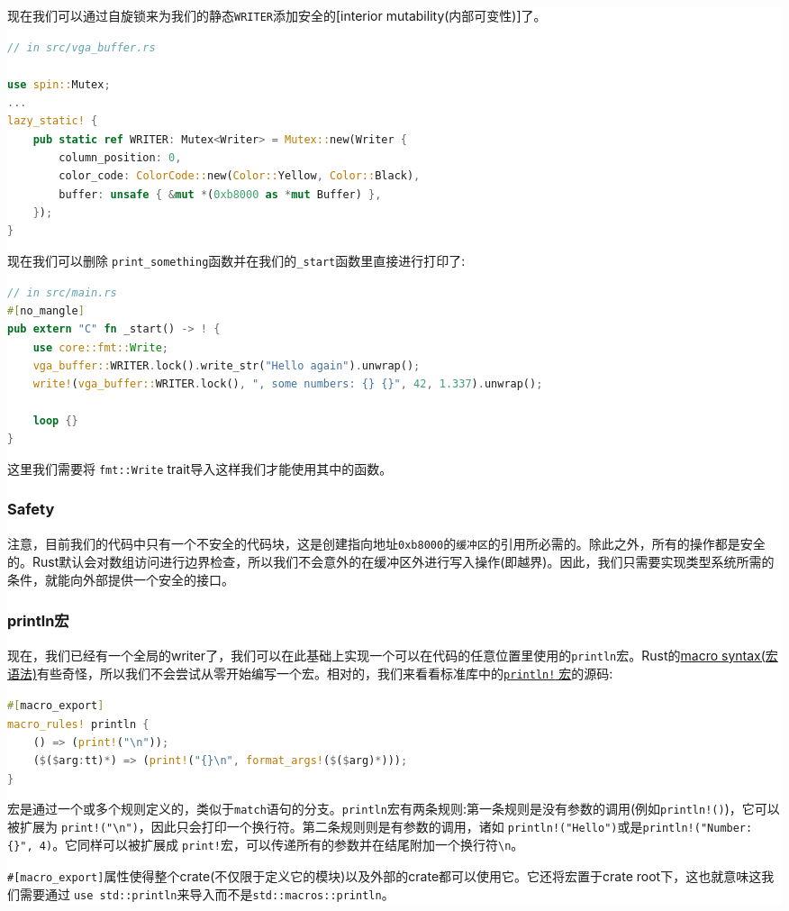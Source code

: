 现在我们可以通过自旋锁来为我们的静态`WRITER`添加安全的[interior mutability(内部可变性)]了。

```rust
// in src/vga_buffer.rs

use spin::Mutex;
...
lazy_static! {
    pub static ref WRITER: Mutex<Writer> = Mutex::new(Writer {
        column_position: 0,
        color_code: ColorCode::new(Color::Yellow, Color::Black),
        buffer: unsafe { &mut *(0xb8000 as *mut Buffer) },
    });
}
```

现在我们可以删除 `print_something`函数并在我们的`_start`函数里直接进行打印了:

```rust
// in src/main.rs
#[no_mangle]
pub extern "C" fn _start() -> ! {
    use core::fmt::Write;
    vga_buffer::WRITER.lock().write_str("Hello again").unwrap();
    write!(vga_buffer::WRITER.lock(), ", some numbers: {} {}", 42, 1.337).unwrap();

    loop {}
}
```

这里我们需要将 `fmt::Write` trait导入这样我们才能使用其中的函数。

### Safety
注意，目前我们的代码中只有一个不安全的代码块，这是创建指向地址`0xb8000`的`缓冲区`的引用所必需的。除此之外，所有的操作都是安全的。Rust默认会对数组访问进行边界检查，所以我们不会意外的在缓冲区外进行写入操作(即越界)。因此，我们只需要实现类型系统所需的条件，就能向外部提供一个安全的接口。

### println宏
现在，我们已经有一个全局的writer了，我们可以在此基础上实现一个可以在代码的任意位置里使用的`println`宏。Rust的[macro syntax(宏语法)]有些奇怪，所以我们不会尝试从零开始编写一个宏。相对的，我们来看看标准库中的[`println!` 宏]的源码:

[macro syntax(宏语法)]: https://doc.rust-lang.org/nightly/book/ch19-06-macros.html#declarative-macros-with-macro_rules-for-general-metaprogramming
[`println!` 宏]: https://doc.rust-lang.org/nightly/std/macro.println!.html

```rust
#[macro_export]
macro_rules! println {
    () => (print!("\n"));
    ($($arg:tt)*) => (print!("{}\n", format_args!($($arg)*)));
}
```

宏是通过一个或多个规则定义的，类似于`match`语句的分支。`println`宏有两条规则:第一条规则是没有参数的调用(例如`println!()`)，它可以被扩展为 `print!("\n")`，因此只会打印一个换行符。第二条规则则是有参数的调用，诸如 `println!("Hello")`或是`println!("Number: {}", 4)`。它同样可以被扩展成 `print!`宏，可以传递所有的参数并在结尾附加一个换行符`\n`。

 `#[macro_export]`属性使得整个crate(不仅限于定义它的模块)以及外部的crate都可以使用它。它还将宏置于crate root下，这也就意味这我们需要通过 `use std::println`来导入而不是`std::macros::println`。


[VGA文本模式]: https://en.wikipedia.org/wiki/VGA-compatible_text_mode
[格式化宏]: https://doc.rust-lang.org/std/fmt/#related-macros
[GitHub]: https://github.com/phil-opp/blog_os
[底部]: #comments
[post branch]: https://github.com/phil-opp/blog_os/tree/post-03
[I/O内存映射]: https://en.wikipedia.org/wiki/Memory-mapped_I/O
[支持一般读写操作]: https://web.stanford.edu/class/cs140/projects/pintos/specs/freevga/vga/vgamem.htm#manip
[C-like 枚举]: http://rustbyexample.com/custom_types/enum/c_like.html
[派生]: http://rustbyexample.com/trait/derive.html
[`Copy`]: https://doc.rust-lang.org/nightly/core/marker/trait.Copy.html
[`Clone`]: https://doc.rust-lang.org/nightly/core/clone/trait.Clone.html
[`Debug`]: https://doc.rust-lang.org/nightly/core/fmt/trait.Debug.html
[`PartialEq`]: https://doc.rust-lang.org/nightly/core/cmp/trait.PartialEq.html
[`Eq`]: https://doc.rust-lang.org/nightly/core/cmp/trait.Eq.html
[复制语义]: https://doc.rust-lang.org/book/first-edition/ownership.html#copy-types
[新的类型]: https://rustbyexample.com/generics/new_types.html
[`repr(transparent)`]: https://doc.rust-lang.org/nomicon/other-reprs.html#reprtransparent
[^译者注1]: 这里的意思就是说加了这个属性后，理论上这个struct的内存布局就和它的成员是一样的，因为这里就只有一个成员，这个struct仅仅只是一层封装。
[`repr(C)`]: https://doc.rust-lang.org/nightly/nomicon/other-reprs.html#reprc
[显式生命周期]: https://doc.rust-lang.org/book/ch10-03-lifetime-syntax.html#lifetime-annotation-syntax
[`'static`]: https://doc.rust-lang.org/book/ch10-03-lifetime-syntax.html#the-static-lifetime
[换行]: https://en.wikipedia.org/wiki/Newline
[代码页 437]: https://en.wikipedia.org/wiki/Code_page_437
[UTF-8]: http://www.fileformat.info/info/unicode/utf8.htm
[裸指针]: https://doc.rust-lang.org/book/ch19-01-unsafe-rust.html#dereferencing-a-raw-pointer
[`unsafe` block]: https://doc.rust-lang.org/book/ch19-01-unsafe-rust.html
[byte literal]: https://doc.rust-lang.org/reference/tokens.html#byte-literals
[volatile(易失)]: https://en.wikipedia.org/wiki/Volatile_(computer_programming)
[volatile crate]: https://docs.rs/volatile
[read_volatile]: https://doc.rust-lang.org/nightly/core/ptr/fn.read_volatile.html
[write_volatile]: https://doc.rust-lang.org/nightly/core/ptr/fn.write_volatile.html
[语义]: http://semver.org/
[指定依赖项]: http://doc.crates.io/specifying-dependencies.html
[泛型]: https://doc.rust-lang.org/book/ch10-01-syntax.html
[`core::fmt::Write`]: https://doc.rust-lang.org/nightly/core/fmt/trait.Write.html
[`unwrap`]: https://doc.rust-lang.org/core/result/enum.Result.html#method.unwrap
[const evaluatorr(常量求值器)]: https://rust-lang.github.io/rustc-guide/const-eval.html
[允许在常量中panic]: https://github.com/rust-lang/rfcs/pull/2345
[`const` functions(常函数)]: https://doc.rust-lang.org/unstable-book/language-features/const-fn.html
[lazy_static]: https://docs.rs/lazy_static/1.0.1/lazy_static/
[mutable static(可变静态变量)]: https://doc.rust-lang.org/book/ch19-01-unsafe-rust.html#accessing-or-modifying-a-mutable-static-variable
[remove static mut]: https://internals.rust-lang.org/t/pre-rfc-remove-static-mut/1437
[RefCell]: https://doc.rust-lang.org/book/ch15-05-interior-mutability.html#keeping-track-of-borrows-at-runtime-with-refcellt
[UnsafeCell]: https://doc.rust-lang.org/nightly/core/cell/struct.UnsafeCell.html
[interior mutability(内部可变性)]: https://doc.rust-lang.org/book/ch15-05-interior-mutability.html
[Sync]: https://doc.rust-lang.org/nightly/core/marker/trait.Sync.html
[Mutex]: https://doc.rust-lang.org/nightly/std/sync/struct.Mutex.html
[spinlock(自旋锁)]: https://en.wikipedia.org/wiki/Spinlock
[spin crate]: https://crates.io/crates/spin
[`print!` 宏]: https://doc.rust-lang.org/nightly/std/macro.print!.html
[`_print` 函数]: https://github.com/rust-lang/rust/blob/29f5c699b11a6a148f097f82eaa05202f8799bbc/src/libstd/io/stdio.rs#L698
[`$crate` 变量]: https://doc.rust-lang.org/1.30.0/book/first-edition/macros.html#the-variable-crate
[`format_args` 宏]: https://doc.rust-lang.org/nightly/std/macro.format_args.html
[fmt::Arguments]: https://doc.rust-lang.org/nightly/core/fmt/struct.Arguments.html
[`doc(hidden)` 属性]: https://doc.rust-lang.org/nightly/rustdoc/the-doc-attribute.html#dochidden